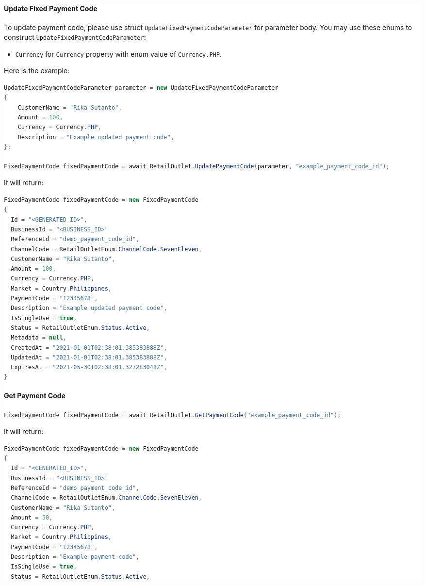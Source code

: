 #### Update Fixed Payment Code

To update payment code, please use struct `UpdateFixedPaymentCodeParameter` for parameter body. You may use these enums to construct `UpdateFixedPaymentCodeParameter`:

- `Currency` for `Currency` property with enum value of `Currency.PHP`.

Here is the example:

```cs
UpdateFixedPaymentCodeParameter parameter = new UpdateFixedPaymentCodeParameter
{
    CustomerName = "Rika Sutanto",
    Amount = 100,
    Currency = Currency.PHP,
    Description = "Example updated payment code",
};

FixedPaymentCode fixedPaymentCode = await RetailOutlet.UpdatePaymentCode(parameter, "example_payment_code_id");
```

It will return:

```cs
FixedPaymentCode fixedPaymentCode = new FixedPaymentCode
{
  Id = "<GENERATED_ID>",
  BusinessId = "<BUSINESS_ID>"
  ReferenceId = "demo_payment_code_id",
  ChannelCode = RetailOutletEnum.ChannelCode.SevenEleven,
  CustomerName = "Rika Sutanto",
  Amount = 100,
  Currency = Currency.PHP,
  Market = Country.Philippines,
  PaymentCode = "12345678",
  Description = "Example updated payment code",
  IsSingleUse = true,
  Status = RetailOutletEnum.Status.Active,
  Metadata = null,
  CreatedAt = "2021-01-01T02:38:01.385383888Z",
  UpdatedAt = "2021-01-01T02:38:01.385383888Z",
  ExpiresAt = "2021-05-30T02:38:01.327283048Z",
}
```

#### Get Payment Code

```cs
FixedPaymentCode fixedPaymentCode = await RetailOutlet.GetPaymentCode("example_payment_code_id");
```

It will return:

```cs
FixedPaymentCode fixedPaymentCode = new FixedPaymentCode
{
  Id = "<GENERATED_ID>",
  BusinessId = "<BUSINESS_ID>"
  ReferenceId = "demo_payment_code_id",
  ChannelCode = RetailOutletEnum.ChannelCode.SevenEleven,
  CustomerName = "Rika Sutanto",
  Amount = 50,
  Currency = Currency.PHP,
  Market = Country.Philippines,
  PaymentCode = "12345678",
  Description = "Example payment code",
  IsSingleUse = true,
  Status = RetailOutletEnum.Status.Active,
```